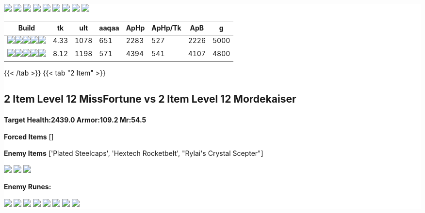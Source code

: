 
![](/Styles/Precision/PressTheAttack/PressTheAttack.png)
![](/Styles/Precision/Overheal.png)
![](/Styles/Precision/LegendAlacrity/LegendAlacrity.png)
![](/Styles/Precision/CutDown/CutDown.png)
![](/Styles/Sorcery/AbsoluteFocus/AbsoluteFocus.png)
![](/Styles/Sorcery/GatheringStorm/GatheringStorm.png)
![](/StatMods/StatModsAttackSpeedIcon.png)
![](/StatMods/StatModsAdaptiveForceIcon.png)
![](/StatMods/StatModsArmorIcon.png)





 Build |tk|ult|aaqaa|ApHp|ApHp/Tk|ApB|g
-|-|-|-|-|-|-|-
![](/item/6672.png)![](/item/1001.png)![](/item/1053.png)![](/item/1055.png)![](/item/1036.png)|4.33|1078|651|2283|527|2226|5000
![](/item/3156.png)![](/item/1001.png)![](/item/1053.png)![](/item/1055.png)![](/item/1036.png)|8.12|1198|571|4394|541|4107|4800
{{< /tab >}}
{{< tab "2 Item" >}}
## 2 Item Level 12 MissFortune vs 2 Item Level 12 Mordekaiser

**Target Health:2439.0 Armor:109.2 Mr:54.5**


**Forced Items** []








**Enemy Items** ['Plated Steelcaps', 'Hextech Rocketbelt', "Rylai's Crystal Scepter"]





![](/item/3047.png)
![](/item/3152.png)
![](/item/3116.png)



**Enemy Runes:**





![](/Styles/Precision/Conqueror/Conqueror.png)
![](/Styles/Precision/Triumph.png)
![](/Styles/Precision/LegendTenacity/LegendTenacity.png)
![](/Styles/Sorcery/LastStand/LastStand.png)
![](/Styles/Resolve/Conditioning/Conditioning.png)
![](/Styles/Resolve/Revitalize/Revitalize.png)
![](/StatMods/StatModsAdaptiveForceIcon.png)
![](/StatMods/StatModsAdaptiveForceIcon.png)